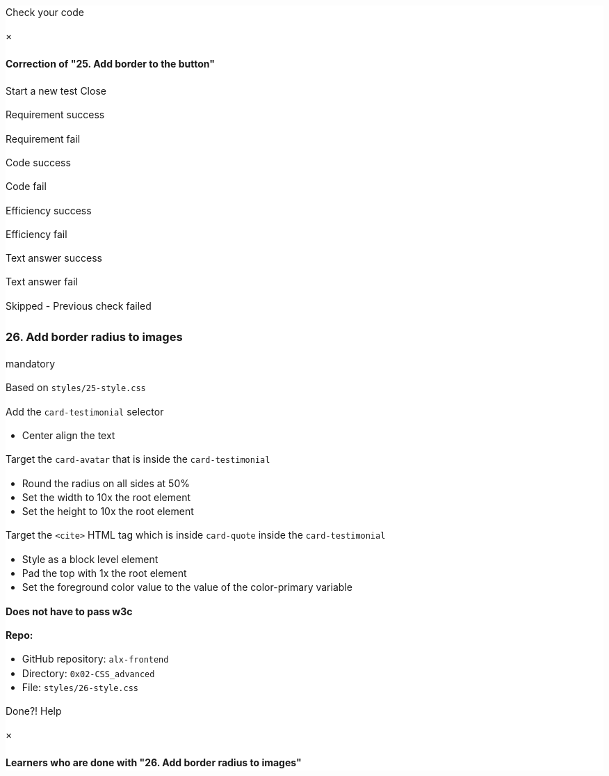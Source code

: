 Check your code

×

#### Correction of "25. Add border to the button"

Start a new test Close

Requirement success

Requirement fail

Code success

Code fail

Efficiency success

Efficiency fail

Text answer success

Text answer fail

Skipped - Previous check failed

### 26\. Add border radius to images

mandatory

Based on `styles/25-style.css`

Add the `card-testimonial` selector

- Center align the text

Target the `card-avatar` that is inside the `card-testimonial`

- Round the radius on all sides at 50%
- Set the width to 10x the root element
- Set the height to 10x the root element

Target the `<cite>` HTML tag which is inside `card-quote` inside the `card-testimonial`

- Style as a block level element
- Pad the top with 1x the root element
- Set the foreground color value to the value of the color-primary variable

**Does not have to pass w3c**

**Repo:**

- GitHub repository: `alx-frontend`
- Directory: `0x02-CSS_advanced`
- File: `styles/26-style.css`

Done?! Help

×

#### Learners who are done with "26. Add border radius to images"
